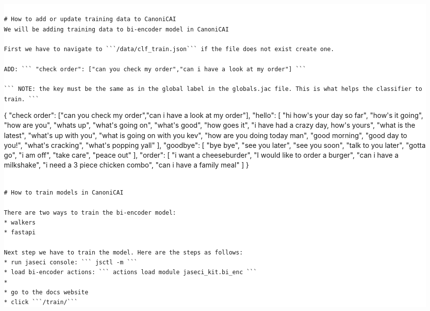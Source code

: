 ```

# How to add or update training data to CanoniCAI
We will be adding training data to bi-encoder model in CanoniCAI

First we have to navigate to ```/data/clf_train.json``` if the file does not exist create one.

ADD: ``` "check order": ["can you check my order","can i have a look at my order"] ```

``` NOTE: the key must be the same as in the global label in the globals.jac file. This is what helps the classifier to train. ```

```
{
  "check order": ["can you check my order","can i have a look at my order"],
  "hello": [
    "hi how's your day so far",
    "how's it going",
    "how are you",
    "whats up",
    "what's going on",
    "what's good",
    "how goes it",
    "i have had a crazy day, how's yours",
    "what is the latest",
    "what's up with you",
    "what is going on with you kev",
    "how are you doing today man",
    "good morning",
    "good day to you!",
    "what's cracking",
    "what's popping yall"
  ],
  "goodbye": [
    "bye bye",
    "see you later",
    "see you soon",
    "talk to you later",
    "gotta go",
    "i am off",
    "take care",
    "peace out"
  ],
  "order": [
    "i want a cheeseburder",
    "I would like to order a burger",
    "can i have a milkshake",
    "i need a 3 piece chicken combo",
    "can i have a family meal"
  ]
}
```

# How to train models in CanoniCAI

There are two ways to train the bi-encoder model:
* walkers
* fastapi

Next step we have to train the model. Here are the steps as follows:
* run jaseci console: ``` jsctl -m ```
* load bi-encoder actions: ``` actions load module jaseci_kit.bi_enc ```
* 
* go to the docs website
* click ```/train/```
```